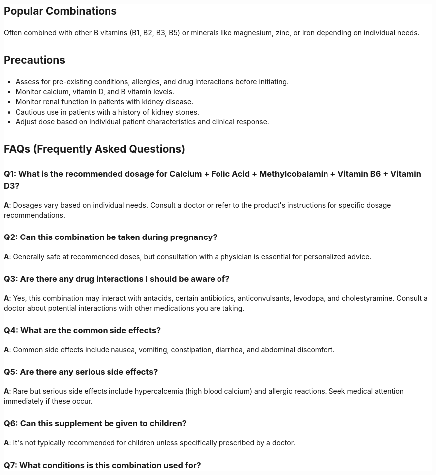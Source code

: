 
## **Popular Combinations**

Often combined with other B vitamins (B1, B2, B3, B5) or minerals like magnesium, zinc, or iron depending on individual needs.


## **Precautions**

* Assess for pre-existing conditions, allergies, and drug interactions before initiating.
* Monitor calcium, vitamin D, and B vitamin levels.
* Monitor renal function in patients with kidney disease.
* Cautious use in patients with a history of kidney stones.
* Adjust dose based on individual patient characteristics and clinical response.


## **FAQs (Frequently Asked Questions)**

### **Q1: What is the recommended dosage for Calcium + Folic Acid + Methylcobalamin + Vitamin B6 + Vitamin D3?**

**A**: Dosages vary based on individual needs. Consult a doctor or refer to the product's instructions for specific dosage recommendations.

### **Q2: Can this combination be taken during pregnancy?**

**A**: Generally safe at recommended doses, but consultation with a physician is essential for personalized advice.

### **Q3:  Are there any drug interactions I should be aware of?**

**A**: Yes, this combination may interact with antacids, certain antibiotics, anticonvulsants, levodopa, and cholestyramine.  Consult a doctor about potential interactions with other medications you are taking.


### **Q4: What are the common side effects?**

**A**: Common side effects include nausea, vomiting, constipation, diarrhea, and abdominal discomfort.

### **Q5: Are there any serious side effects?**

**A**: Rare but serious side effects include hypercalcemia (high blood calcium) and allergic reactions. Seek medical attention immediately if these occur.

### **Q6: Can this supplement be given to children?**

**A**:  It's not typically recommended for children unless specifically prescribed by a doctor.


### **Q7: What conditions is this combination used for?**
